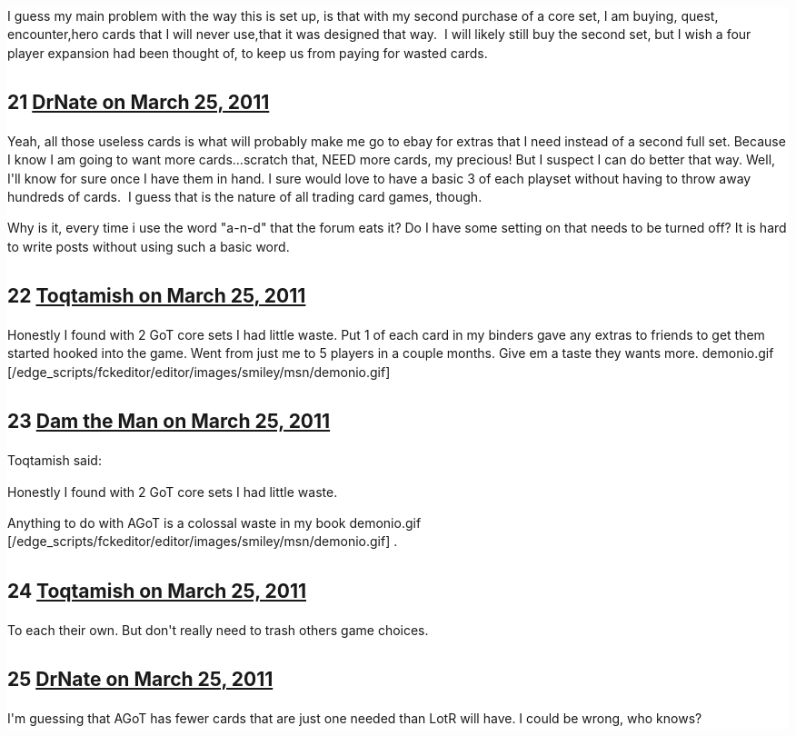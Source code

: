 I guess my main problem with the way this is set up, is that with my second purchase of a core set, I am buying, quest, encounter,hero cards that I will never use,that it was designed that way.  I will likely still buy the second set, but I wish a four player expansion had been thought of, to keep us from paying for wasted cards. 

## 21 [DrNate on March 25, 2011](https://community.fantasyflightgames.com/topic/44229-two-core-sets-for-four-players/?do=findComment&comment=443800)

Yeah, all those useless cards is what will probably make me go to ebay for extras that I need instead of a second full set. Because I know I am going to want more cards...scratch that, NEED more cards, my precious! But I suspect I can do better that way. Well, I'll know for sure once I have them in hand. I sure would love to have a basic 3 of each playset without having to throw away hundreds of cards.  I guess that is the nature of all trading card games, though.

Why is it, every time i use the word "a-n-d" that the forum eats it? Do I have some setting on that needs to be turned off? It is hard to write posts without using such a basic word.

## 22 [Toqtamish on March 25, 2011](https://community.fantasyflightgames.com/topic/44229-two-core-sets-for-four-players/?do=findComment&comment=443850)

Honestly I found with 2 GoT core sets I had little waste. Put 1 of each card in my binders gave any extras to friends to get them started hooked into the game. Went from just me to 5 players in a couple months. Give em a taste they wants more. demonio.gif [/edge_scripts/fckeditor/editor/images/smiley/msn/demonio.gif]

## 23 [Dam the Man on March 25, 2011](https://community.fantasyflightgames.com/topic/44229-two-core-sets-for-four-players/?do=findComment&comment=443854)

Toqtamish said:

Honestly I found with 2 GoT core sets I had little waste.



Anything to do with AGoT is a colossal waste in my book demonio.gif [/edge_scripts/fckeditor/editor/images/smiley/msn/demonio.gif] .

## 24 [Toqtamish on March 25, 2011](https://community.fantasyflightgames.com/topic/44229-two-core-sets-for-four-players/?do=findComment&comment=443898)

To each their own. But don't really need to trash others game choices.

## 25 [DrNate on March 25, 2011](https://community.fantasyflightgames.com/topic/44229-two-core-sets-for-four-players/?do=findComment&comment=443904)

I'm guessing that AGoT has fewer cards that are just one needed than LotR will have. I could be wrong, who knows?
